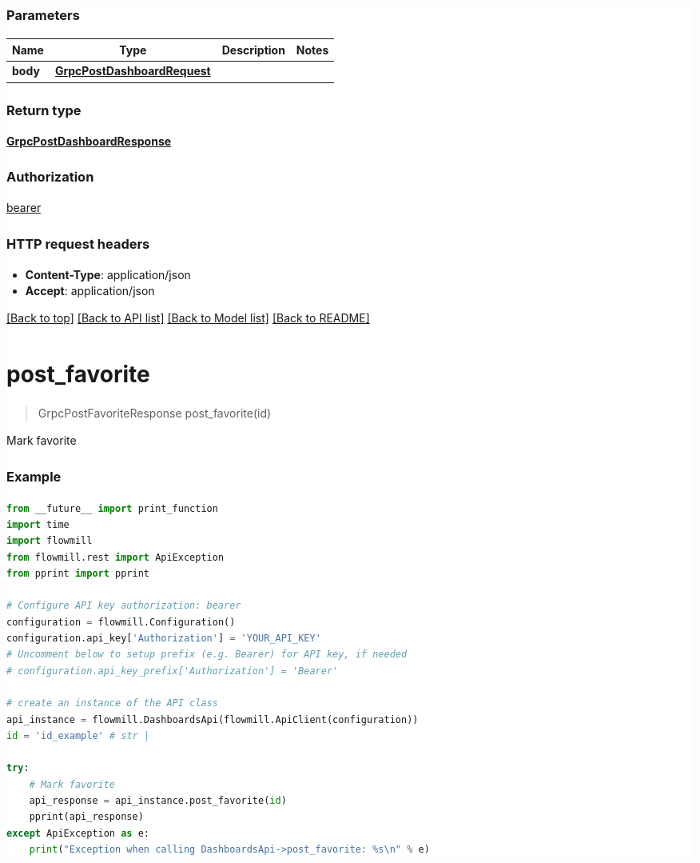 ### Parameters

Name | Type | Description  | Notes
------------- | ------------- | ------------- | -------------
 **body** | [**GrpcPostDashboardRequest**](GrpcPostDashboardRequest.md)|  | 

### Return type

[**GrpcPostDashboardResponse**](GrpcPostDashboardResponse.md)

### Authorization

[bearer](../README.md#bearer)

### HTTP request headers

 - **Content-Type**: application/json
 - **Accept**: application/json

[[Back to top]](#) [[Back to API list]](../README.md#documentation-for-api-endpoints) [[Back to Model list]](../README.md#documentation-for-models) [[Back to README]](../README.md)

# **post_favorite**
> GrpcPostFavoriteResponse post_favorite(id)

Mark favorite

### Example
```python
from __future__ import print_function
import time
import flowmill
from flowmill.rest import ApiException
from pprint import pprint

# Configure API key authorization: bearer
configuration = flowmill.Configuration()
configuration.api_key['Authorization'] = 'YOUR_API_KEY'
# Uncomment below to setup prefix (e.g. Bearer) for API key, if needed
# configuration.api_key_prefix['Authorization'] = 'Bearer'

# create an instance of the API class
api_instance = flowmill.DashboardsApi(flowmill.ApiClient(configuration))
id = 'id_example' # str | 

try:
    # Mark favorite
    api_response = api_instance.post_favorite(id)
    pprint(api_response)
except ApiException as e:
    print("Exception when calling DashboardsApi->post_favorite: %s\n" % e)
```
